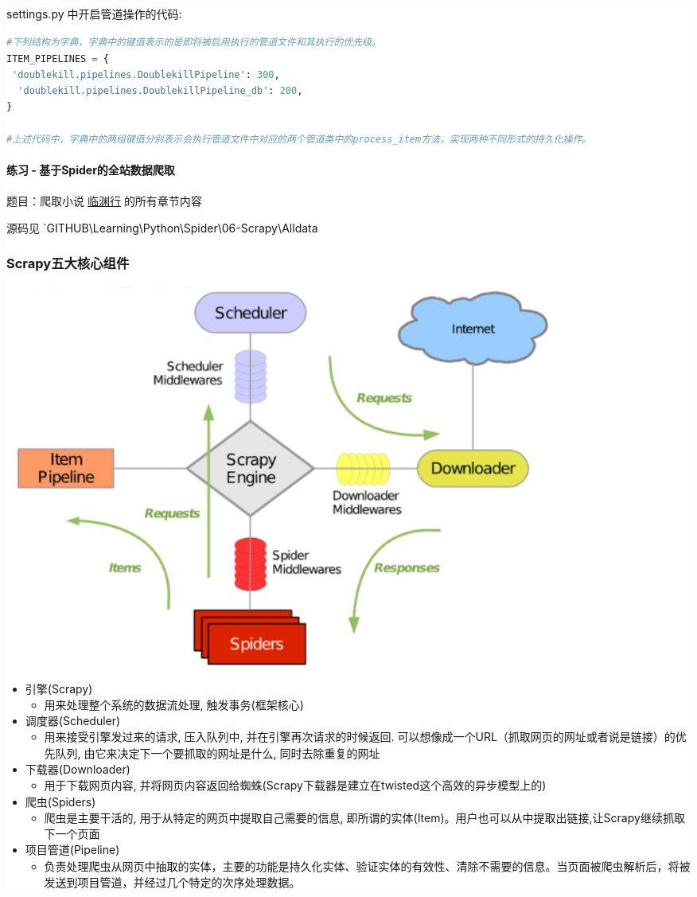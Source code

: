 settings.py 中开启管道操作的代码:

```python
#下列结构为字典，字典中的键值表示的是即将被启用执行的管道文件和其执行的优先级。
ITEM_PIPELINES = {
 'doublekill.pipelines.DoublekillPipeline': 300,
  'doublekill.pipelines.DoublekillPipeline_db': 200,
}

#上述代码中，字典中的两组键值分别表示会执行管道文件中对应的两个管道类中的process_item方法，实现两种不同形式的持久化操作。
```

#### 练习 - 基于Spider的全站数据爬取

题目：爬取小说 [临渊行](http://www.paoshuzw.com/27/27256/)  的所有章节内容

源码见 `GITHUB\Learning\Python\Spider\06-Scrapy\Alldata

### Scrapy五大核心组件

<img src="python爬虫.imgs\image-20210208170904800.png" alt="image-20210208170904800" style="zoom: 67%;" />

- 引擎(Scrapy)
  - 用来处理整个系统的数据流处理, 触发事务(框架核心)
- 调度器(Scheduler)
  - 用来接受引擎发过来的请求, 压入队列中, 并在引擎再次请求的时候返回. 可以想像成一个URL（抓取网页的网址或者说是链接）的优先队列, 由它来决定下一个要抓取的网址是什么, 同时去除重复的网址
- 下载器(Downloader)
  - 用于下载网页内容, 并将网页内容返回给蜘蛛(Scrapy下载器是建立在twisted这个高效的异步模型上的)
- 爬虫(Spiders)
  - 爬虫是主要干活的, 用于从特定的网页中提取自己需要的信息, 即所谓的实体(Item)。用户也可以从中提取出链接,让Scrapy继续抓取下一个页面
- 项目管道(Pipeline)
  - 负责处理爬虫从网页中抽取的实体，主要的功能是持久化实体、验证实体的有效性、清除不需要的信息。当页面被爬虫解析后，将被发送到项目管道，并经过几个特定的次序处理数据。
